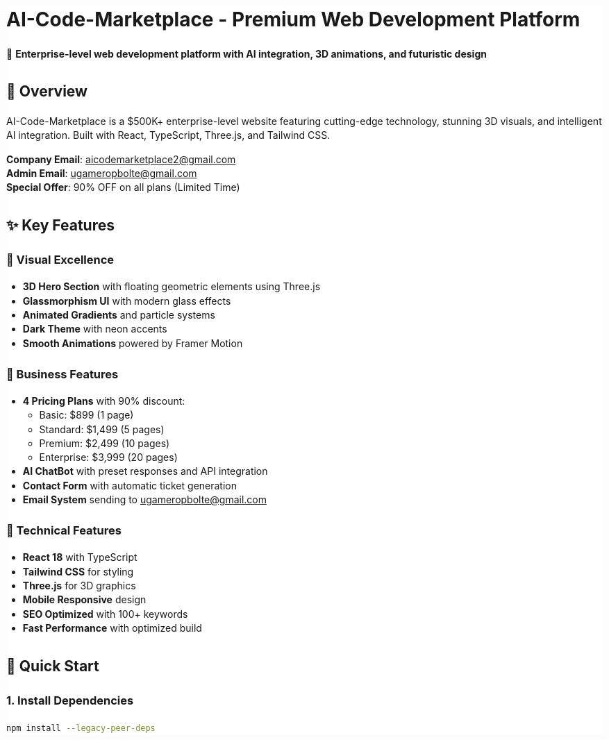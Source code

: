 # AI-Code-Marketplace - Premium Web Development Platform

🚀 **Enterprise-level web development platform with AI integration, 3D animations, and futuristic design**

## 🌟 Overview

AI-Code-Marketplace is a $500K+ enterprise-level website featuring cutting-edge technology, stunning 3D visuals, and intelligent AI integration. Built with React, TypeScript, Three.js, and Tailwind CSS.

**Company Email**: aicodemarketplace2@gmail.com  
**Admin Email**: ugameropbolte@gmail.com  
**Special Offer**: 90% OFF on all plans (Limited Time)

## ✨ Key Features

### 🎨 Visual Excellence
- **3D Hero Section** with floating geometric elements using Three.js
- **Glassmorphism UI** with modern glass effects
- **Animated Gradients** and particle systems
- **Dark Theme** with neon accents
- **Smooth Animations** powered by Framer Motion

### 💼 Business Features
- **4 Pricing Plans** with 90% discount:
  - Basic: $899 (1 page)
  - Standard: $1,499 (5 pages)
  - Premium: $2,499 (10 pages)
  - Enterprise: $3,999 (20 pages)
- **AI ChatBot** with preset responses and API integration
- **Contact Form** with automatic ticket generation
- **Email System** sending to ugameropbolte@gmail.com

### 🔧 Technical Features
- **React 18** with TypeScript
- **Tailwind CSS** for styling
- **Three.js** for 3D graphics
- **Mobile Responsive** design
- **SEO Optimized** with 100+ keywords
- **Fast Performance** with optimized build

## 🚀 Quick Start

### 1. Install Dependencies
```bash
npm install --legacy-peer-deps
```
